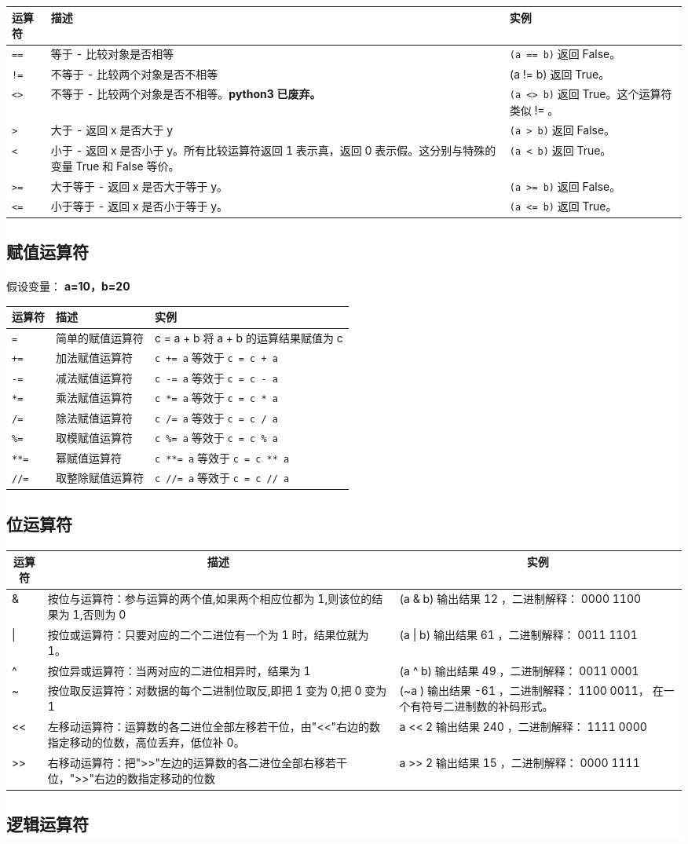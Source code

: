 | 运算符 | 描述                                                                                                          | 实例                                       |
| :----- | :------------------------------------------------------------------------------------------------------------ | :----------------------------------------- |
| `==`   | 等于 - 比较对象是否相等                                                                                       | `(a == b)` 返回 False。                    |
| `!=`   | 不等于 - 比较两个对象是否不相等                                                                               | (a != b) 返回 True。                       |
| `<>`   | 不等于 - 比较两个对象是否不相等。**python3 已废弃。**                                                         | `(a <> b)` 返回 True。这个运算符类似 != 。 |
| `>`    | 大于 - 返回 x 是否大于 y                                                                                      | `(a > b)` 返回 False。                     |
| `<`    | 小于 - 返回 x 是否小于 y。所有比较运算符返回 1 表示真，返回 0 表示假。这分别与特殊的变量 True 和 False 等价。 | `(a < b)` 返回 True。                      |
| `>=`   | 大于等于 - 返回 x 是否大于等于 y。                                                                            | `(a >= b)` 返回 False。                    |
| `<=`   | 小于等于 - 返回 x 是否小于等于 y。                                                                            | `(a <= b)` 返回 True。                     |

## 赋值运算符

假设变量： **a=10，b=20**

| 运算符 | 描述             | 实例                                  |
| :----- | :--------------- | :------------------------------------ |
| `=`    | 简单的赋值运算符 | c = a + b 将 a + b 的运算结果赋值为 c |
| `+=`   | 加法赋值运算符   | `c += a` 等效于 `c = c + a`           |
| `-=`   | 减法赋值运算符   | `c -= a` 等效于 `c = c - a`           |
| `*=`   | 乘法赋值运算符   | `c *= a` 等效于 `c = c * a`           |
| `/=`   | 除法赋值运算符   | `c /= a` 等效于 `c = c / a`           |
| `%=`   | 取模赋值运算符   | `c %= a` 等效于 `c = c % a`           |
| `**=`  | 幂赋值运算符     | `c **= a` 等效于 `c = c ** a`         |
| `//=`  | 取整除赋值运算符 | `c //= a` 等效于 `c = c // a`         |

## 位运算符

| 运算符 | 描述                                                                                             | 实例                                                                            |
| ------ | ------------------------------------------------------------------------------------------------ | ------------------------------------------------------------------------------- |
| &      | 按位与运算符：参与运算的两个值,如果两个相应位都为 1,则该位的结果为 1,否则为 0                    | (a & b) 输出结果 12 ，二进制解释： 0000 1100                                    |
| \|     | 按位或运算符：只要对应的二个二进位有一个为 1 时，结果位就为 1。                                  | (a \| b) 输出结果 61 ，二进制解释： 0011 1101                                   |
| ^      | 按位异或运算符：当两对应的二进位相异时，结果为 1                                                 | (a ^ b) 输出结果 49 ，二进制解释： 0011 0001                                    |
| \~     | 按位取反运算符：对数据的每个二进制位取反,即把 1 变为 0,把 0 变为 1                               | (\~a ) 输出结果 -61 ，二进制解释： 1100 0011， 在一个有符号二进制数的补码形式。 |
| <<     | 左移动运算符：运算数的各二进位全部左移若干位，由"<<"右边的数指定移动的位数，高位丢弃，低位补 0。 | a << 2 输出结果 240 ，二进制解释： 1111 0000                                    |
| >>     | 右移动运算符：把">>"左边的运算数的各二进位全部右移若干位，">>"右边的数指定移动的位数             | a >> 2 输出结果 15 ，二进制解释： 0000 1111                                     |

## 逻辑运算符
